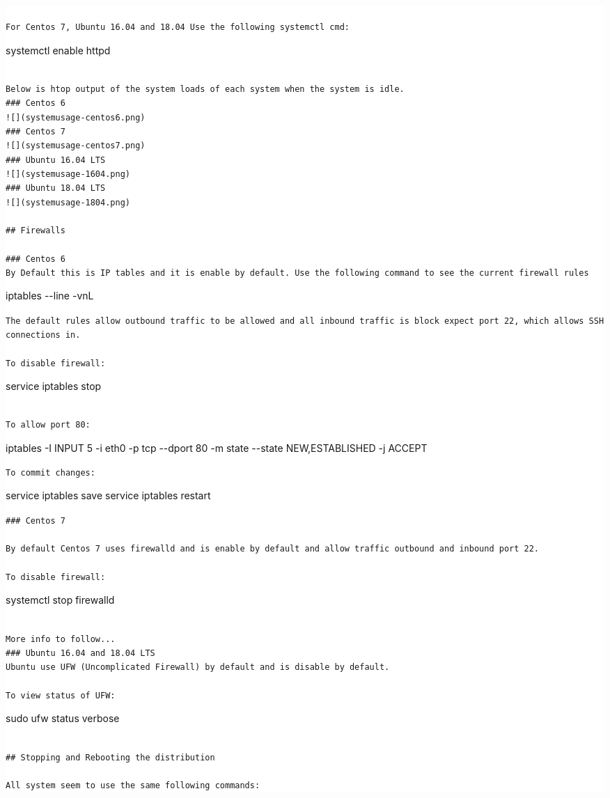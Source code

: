 ```

For Centos 7, Ubuntu 16.04 and 18.04 Use the following systemctl cmd:
```
systemctl enable httpd
```

Below is htop output of the system loads of each system when the system is idle.
### Centos 6
![](systemusage-centos6.png)
### Centos 7
![](systemusage-centos7.png)
### Ubuntu 16.04 LTS
![](systemusage-1604.png)
### Ubuntu 18.04 LTS
![](systemusage-1804.png)

## Firewalls

### Centos 6
By Default this is IP tables and it is enable by default. Use the following command to see the current firewall rules

```
iptables --line -vnL
``` 
The default rules allow outbound traffic to be allowed and all inbound traffic is block expect port 22, which allows SSH connections in.

To disable firewall:
```
service iptables stop
```

To allow port 80:
```
iptables -I INPUT 5 -i eth0 -p tcp --dport 80 -m state --state NEW,ESTABLISHED -j ACCEPT
```
To commit changes:
```
service iptables save
service iptables restart
```
### Centos 7

By default Centos 7 uses firewalld and is enable by default and allow traffic outbound and inbound port 22.

To disable firewall:
```
systemctl stop firewalld
```

More info to follow...
### Ubuntu 16.04 and 18.04 LTS
Ubuntu use UFW (Uncomplicated Firewall) by default and is disable by default.

To view status of UFW:
```
sudo ufw status verbose
```

## Stopping and Rebooting the distribution

All system seem to use the same following commands:

```
